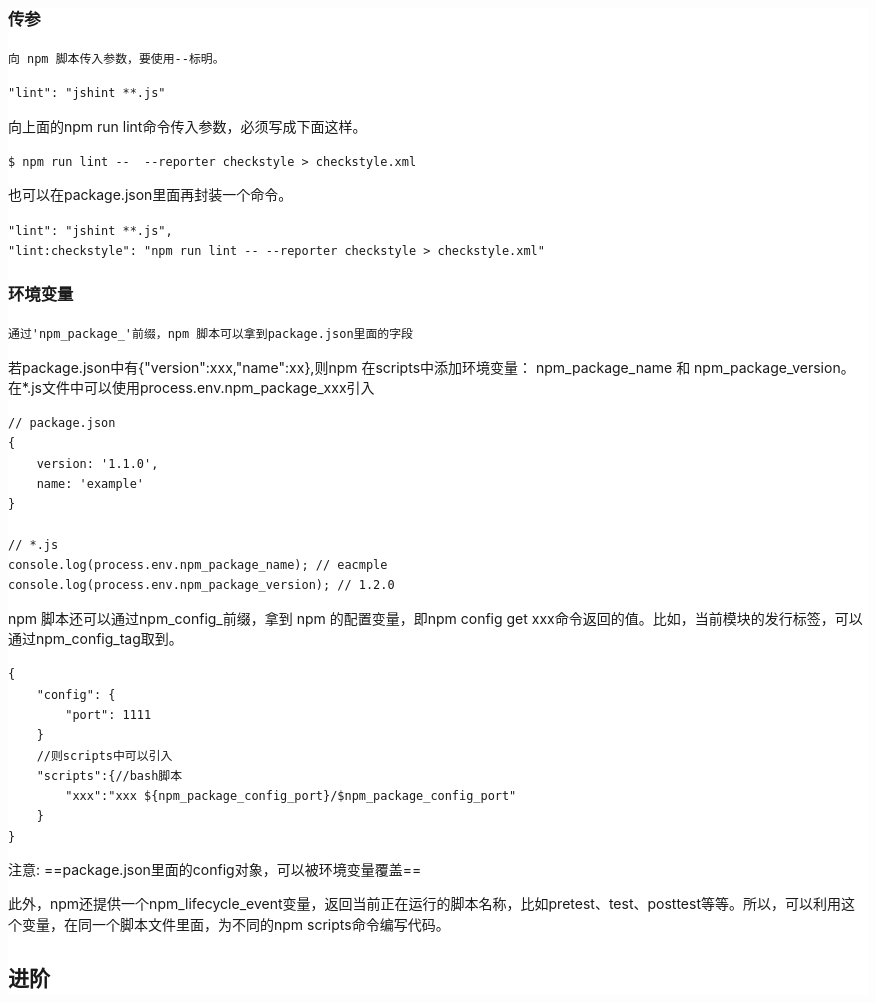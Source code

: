 ### 传参

    向 npm 脚本传入参数，要使用--标明。
```
"lint": "jshint **.js"
```
向上面的npm run lint命令传入参数，必须写成下面这样。
```
$ npm run lint --  --reporter checkstyle > checkstyle.xml
```
也可以在package.json里面再封装一个命令。

```
"lint": "jshint **.js",
"lint:checkstyle": "npm run lint -- --reporter checkstyle > checkstyle.xml"
```

### 环境变量
    通过'npm_package_'前缀，npm 脚本可以拿到package.json里面的字段

若package.json中有{"version":xxx,"name":xx},则npm 在scripts中添加环境变量： npm_package_name 和 npm_package_version。
在*.js文件中可以使用process.env.npm_package_xxx引入
```
// package.json
{
    version: '1.1.0',
    name: 'example'
}

// *.js
console.log(process.env.npm_package_name); // eacmple
console.log(process.env.npm_package_version); // 1.2.0

```

npm 脚本还可以通过npm_config_前缀，拿到 npm 的配置变量，即npm config get xxx命令返回的值。比如，当前模块的发行标签，可以通过npm_config_tag取到。

```
{
    "config": {
        "port": 1111
    }
    //则scripts中可以引入
    "scripts":{//bash脚本
        "xxx":"xxx ${npm_package_config_port}/$npm_package_config_port"
    }
}
```
注意: ==package.json里面的config对象，可以被环境变量覆盖==

此外，npm还提供一个npm_lifecycle_event变量，返回当前正在运行的脚本名称，比如pretest、test、posttest等等。所以，可以利用这个变量，在同一个脚本文件里面，为不同的npm scripts命令编写代码。

## 进阶
